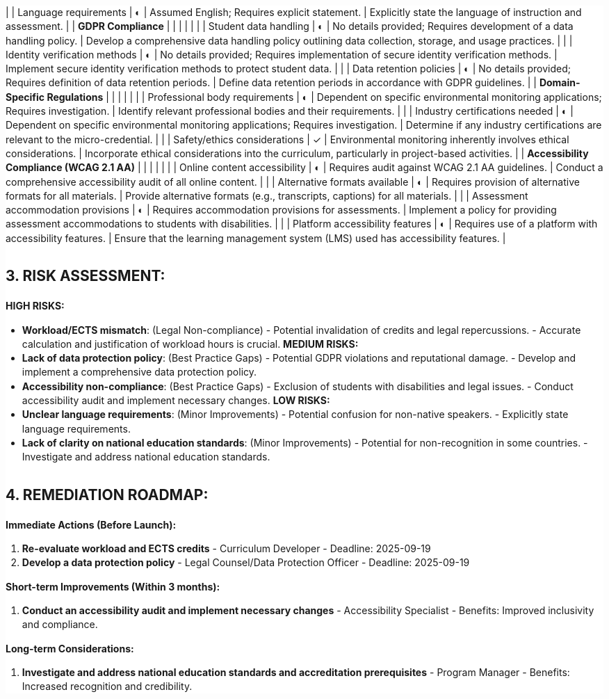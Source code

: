 |  | Language requirements | ◐ | Assumed English; Requires explicit statement. | Explicitly state the language of instruction and assessment. |
| **GDPR Compliance** |  |  |  |  |
|  | Student data handling | ◐ | No details provided; Requires development of a data handling policy. | Develop a comprehensive data handling policy outlining data collection, storage, and usage practices. |
|  | Identity verification methods | ◐ | No details provided; Requires implementation of secure identity verification methods. | Implement secure identity verification methods to protect student data. |
|  | Data retention policies | ◐ | No details provided; Requires definition of data retention periods. | Define data retention periods in accordance with GDPR guidelines. |
| **Domain-Specific Regulations** |  |  |  |  |
|  | Professional body requirements | ◐ | Dependent on specific environmental monitoring applications; Requires investigation. | Identify relevant professional bodies and their requirements. |
|  | Industry certifications needed | ◐ | Dependent on specific environmental monitoring applications; Requires investigation. | Determine if any industry certifications are relevant to the micro-credential. |
|  | Safety/ethics considerations | ✓ | Environmental monitoring inherently involves ethical considerations. | Incorporate ethical considerations into the curriculum, particularly in project-based activities. |
| **Accessibility Compliance (WCAG 2.1 AA)** |  |  |  |  |
|  | Online content accessibility | ◐ | Requires audit against WCAG 2.1 AA guidelines. | Conduct a comprehensive accessibility audit of all online content. |
|  | Alternative formats available | ◐ | Requires provision of alternative formats for all materials. | Provide alternative formats (e.g., transcripts, captions) for all materials. |
|  | Assessment accommodation provisions | ◐ | Requires accommodation provisions for assessments. | Implement a policy for providing assessment accommodations to students with disabilities. |
|  | Platform accessibility features | ◐ | Requires use of a platform with accessibility features. | Ensure that the learning management system (LMS) used has accessibility features. |

## 3. RISK ASSESSMENT:
**HIGH RISKS:**
- **Workload/ECTS mismatch**: (Legal Non-compliance) - Potential invalidation of credits and legal repercussions. - Accurate calculation and justification of workload hours is crucial.
**MEDIUM RISKS:**
- **Lack of data protection policy**: (Best Practice Gaps) - Potential GDPR violations and reputational damage. - Develop and implement a comprehensive data protection policy.
- **Accessibility non-compliance**: (Best Practice Gaps) - Exclusion of students with disabilities and legal issues. - Conduct accessibility audit and implement necessary changes.
**LOW RISKS:**
- **Unclear language requirements**: (Minor Improvements) - Potential confusion for non-native speakers. - Explicitly state language requirements.
- **Lack of clarity on national education standards**: (Minor Improvements) - Potential for non-recognition in some countries. - Investigate and address national education standards.

## 4. REMEDIATION ROADMAP:
**Immediate Actions (Before Launch):**
1. **Re-evaluate workload and ECTS credits** - Curriculum Developer - Deadline: 2025-09-19
2. **Develop a data protection policy** - Legal Counsel/Data Protection Officer - Deadline: 2025-09-19

**Short-term Improvements (Within 3 months):**
1. **Conduct an accessibility audit and implement necessary changes** - Accessibility Specialist - Benefits: Improved inclusivity and compliance.

**Long-term Considerations:**
1. **Investigate and address national education standards and accreditation prerequisites** - Program Manager - Benefits: Increased recognition and credibility.

